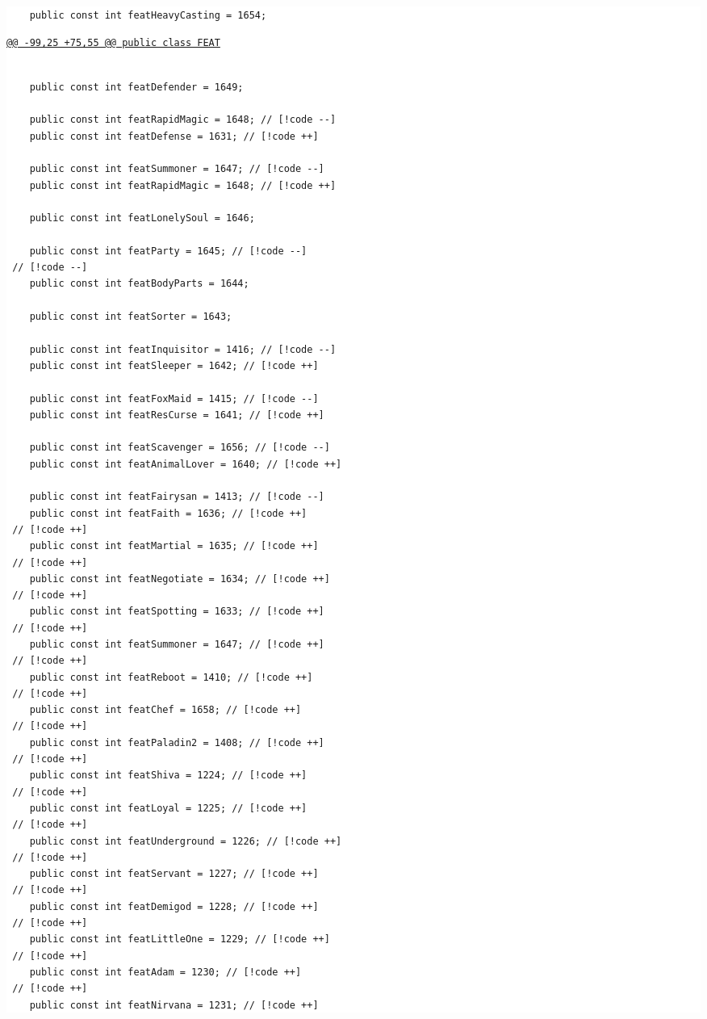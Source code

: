 ```cs:line-numbers=53
	public const int featHeavyCasting = 1654;
```

[`@@ -99,25 +75,55 @@ public class FEAT`](https://github.com/Elin-Modding-Resources/Elin-Decompiled/blob/413bce5a55ec453ea34ce03214ca2222fac446a0/Elin/FEAT.cs#L99-L123)
```cs:line-numbers=99

	public const int featDefender = 1649;

	public const int featRapidMagic = 1648; // [!code --]
	public const int featDefense = 1631; // [!code ++]

	public const int featSummoner = 1647; // [!code --]
	public const int featRapidMagic = 1648; // [!code ++]

	public const int featLonelySoul = 1646;

	public const int featParty = 1645; // [!code --]
 // [!code --]
	public const int featBodyParts = 1644;

	public const int featSorter = 1643;

	public const int featInquisitor = 1416; // [!code --]
	public const int featSleeper = 1642; // [!code ++]

	public const int featFoxMaid = 1415; // [!code --]
	public const int featResCurse = 1641; // [!code ++]

	public const int featScavenger = 1656; // [!code --]
	public const int featAnimalLover = 1640; // [!code ++]

	public const int featFairysan = 1413; // [!code --]
	public const int featFaith = 1636; // [!code ++]
 // [!code ++]
	public const int featMartial = 1635; // [!code ++]
 // [!code ++]
	public const int featNegotiate = 1634; // [!code ++]
 // [!code ++]
	public const int featSpotting = 1633; // [!code ++]
 // [!code ++]
	public const int featSummoner = 1647; // [!code ++]
 // [!code ++]
	public const int featReboot = 1410; // [!code ++]
 // [!code ++]
	public const int featChef = 1658; // [!code ++]
 // [!code ++]
	public const int featPaladin2 = 1408; // [!code ++]
 // [!code ++]
	public const int featShiva = 1224; // [!code ++]
 // [!code ++]
	public const int featLoyal = 1225; // [!code ++]
 // [!code ++]
	public const int featUnderground = 1226; // [!code ++]
 // [!code ++]
	public const int featServant = 1227; // [!code ++]
 // [!code ++]
	public const int featDemigod = 1228; // [!code ++]
 // [!code ++]
	public const int featLittleOne = 1229; // [!code ++]
 // [!code ++]
	public const int featAdam = 1230; // [!code ++]
 // [!code ++]
	public const int featNirvana = 1231; // [!code ++]
```